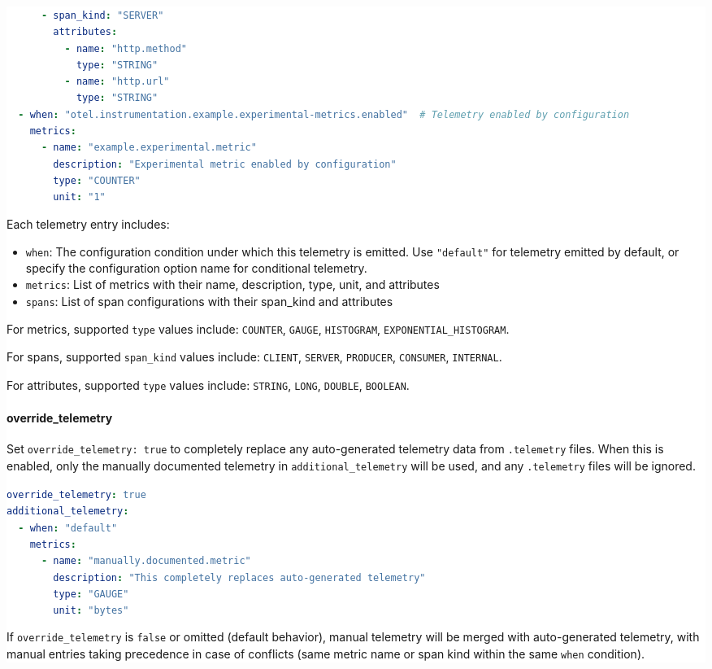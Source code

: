 ```yaml
      - span_kind: "SERVER"
        attributes:
          - name: "http.method"
            type: "STRING"
          - name: "http.url"
            type: "STRING"
  - when: "otel.instrumentation.example.experimental-metrics.enabled"  # Telemetry enabled by configuration
    metrics:
      - name: "example.experimental.metric"
        description: "Experimental metric enabled by configuration"
        type: "COUNTER"
        unit: "1"
```

Each telemetry entry includes:

- `when`: The configuration condition under which this telemetry is emitted. Use `"default"` for telemetry
  emitted by default, or specify the configuration option name for conditional telemetry.
- `metrics`: List of metrics with their name, description, type, unit, and attributes
- `spans`: List of span configurations with their span_kind and attributes

For metrics, supported `type` values include: `COUNTER`, `GAUGE`, `HISTOGRAM`, `EXPONENTIAL_HISTOGRAM`.

For spans, supported `span_kind` values include: `CLIENT`, `SERVER`, `PRODUCER`, `CONSUMER`, `INTERNAL`.

For attributes, supported `type` values include: `STRING`, `LONG`, `DOUBLE`, `BOOLEAN`.

#### override_telemetry

Set `override_telemetry: true` to completely replace any auto-generated telemetry data from `.telemetry`
files. When this is enabled, only the manually documented telemetry in `additional_telemetry` will be
used, and any `.telemetry` files will be ignored.

```yaml
override_telemetry: true
additional_telemetry:
  - when: "default"
    metrics:
      - name: "manually.documented.metric"
        description: "This completely replaces auto-generated telemetry"
        type: "GAUGE"
        unit: "bytes"
```

If `override_telemetry` is `false` or omitted (default behavior), manual telemetry will be merged with
auto-generated telemetry, with manual entries taking precedence in case of conflicts (same metric name
or span kind within the same `when` condition).
